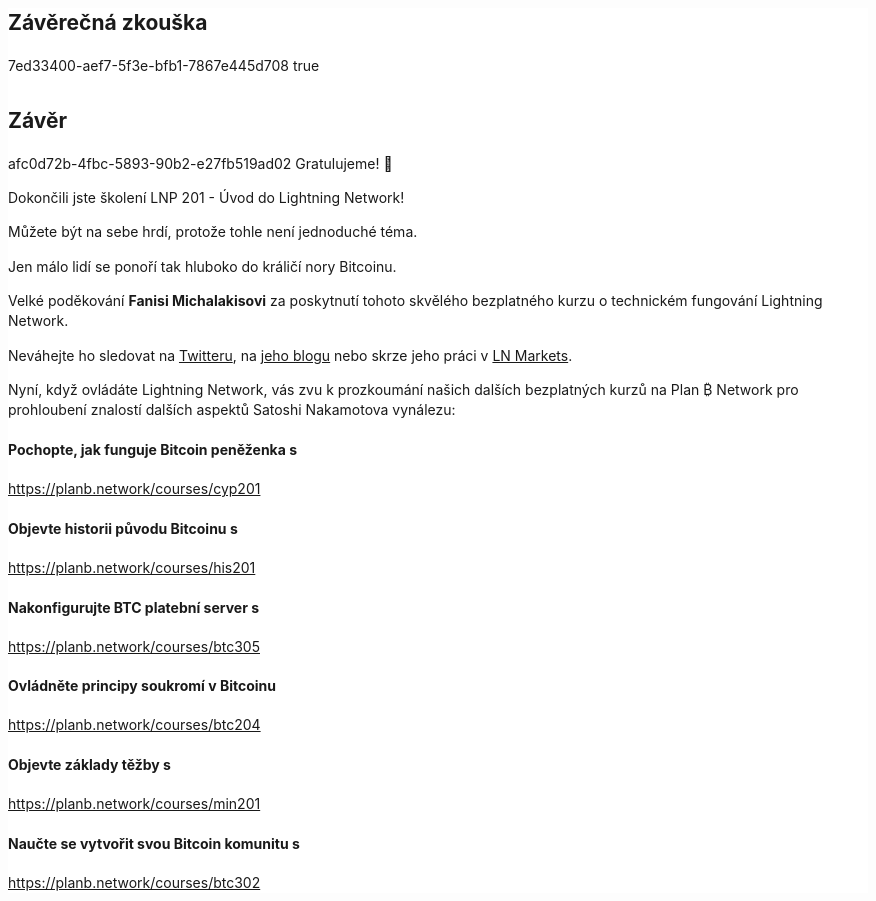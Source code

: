 ## Závěrečná zkouška

<chapterId>7ed33400-aef7-5f3e-bfb1-7867e445d708</chapterId>
<isCourseExam>true</isCourseExam>

## Závěr

<chapterId>afc0d72b-4fbc-5893-90b2-e27fb519ad02</chapterId>
Gratulujeme! 🎉

Dokončili jste školení LNP 201 - Úvod do Lightning Network!

Můžete být na sebe hrdí, protože tohle není jednoduché téma.

Jen málo lidí se ponoří tak hluboko do králičí nory Bitcoinu.

Velké poděkování **Fanisi Michalakisovi** za poskytnutí tohoto skvělého bezplatného kurzu o technickém fungování Lightning Network.

Neváhejte ho sledovat na [Twitteru](https://x.com/FanisMichalakis), na [jeho blogu](https://fanismichalakis.fr/) nebo skrze jeho práci v [LN Markets](https://lnmarkets.com/).

Nyní, když ovládáte Lightning Network, vás zvu k prozkoumání našich dalších bezplatných kurzů na Plan ₿ Network pro prohloubení znalostí dalších aspektů Satoshi Nakamotova vynálezu:

#### Pochopte, jak funguje Bitcoin peněženka s

https://planb.network/courses/cyp201

#### Objevte historii původu Bitcoinu s

https://planb.network/courses/his201

#### Nakonfigurujte BTC platební server s

https://planb.network/courses/btc305

#### Ovládněte principy soukromí v Bitcoinu

https://planb.network/courses/btc204

#### Objevte základy těžby s

https://planb.network/courses/min201

#### Naučte se vytvořit svou Bitcoin komunitu s

https://planb.network/courses/btc302
